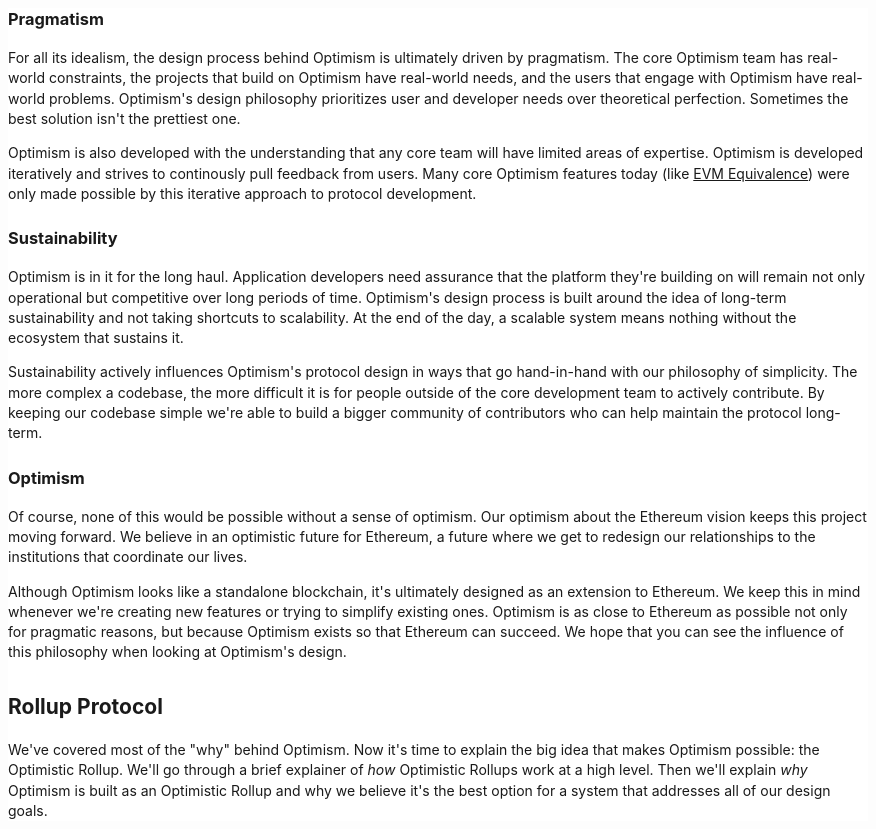 ### Pragmatism

For all its idealism, the design process behind Optimism is ultimately driven by pragmatism.
The core Optimism team has real-world constraints, the projects that build on Optimism have real-world needs, and the users that engage with Optimism have real-world problems.
Optimism's design philosophy prioritizes user and developer needs over theoretical perfection.
Sometimes the best solution isn't the prettiest one.

Optimism is also developed with the understanding that any core team will have limited areas of expertise.
Optimism is developed iteratively and strives to continously pull feedback from users.
Many core Optimism features today (like [EVM Equivalence](https://medium.com/ethereum-optimism/introducing-evm-equivalence-5c2021deb306)) were only made possible by this iterative approach to protocol development.

### Sustainability

Optimism is in it for the long haul.
Application developers need assurance that the platform they're building on will remain not only operational but competitive over long periods of time.
Optimism's design process is built around the idea of long-term sustainability and not taking shortcuts to scalability.
At the end of the day, a scalable system means nothing without the ecosystem that sustains it.

Sustainability actively influences Optimism's protocol design in ways that go hand-in-hand with our philosophy of simplicity.
The more complex a codebase, the more difficult it is for people outside of the core development team to actively contribute.
By keeping our codebase simple we're able to build a bigger community of contributors who can help maintain the protocol long-term.

### Optimism

Of course, none of this would be possible without a sense of optimism.
Our optimism about the Ethereum vision keeps this project moving forward.
We believe in an optimistic future for Ethereum, a future where we get to redesign our relationships to the institutions that coordinate our lives.

Although Optimism looks like a standalone blockchain, it's ultimately designed as an extension to Ethereum.
We keep this in mind whenever we're creating new features or trying to simplify existing ones.
Optimism is as close to Ethereum as possible not only for pragmatic reasons, but because Optimism exists so that Ethereum can succeed.
We hope that you can see the influence of this philosophy when looking at Optimism's design.

## Rollup Protocol

We've covered most of the "why" behind Optimism.
Now it's time to explain the big idea that makes Optimism possible: the Optimistic Rollup.
We'll go through a brief explainer of *how* Optimistic Rollups work at a high level.
Then we'll explain *why* Optimism is built as an Optimistic Rollup and why we believe it's the best option for a system that addresses all of our design goals.
